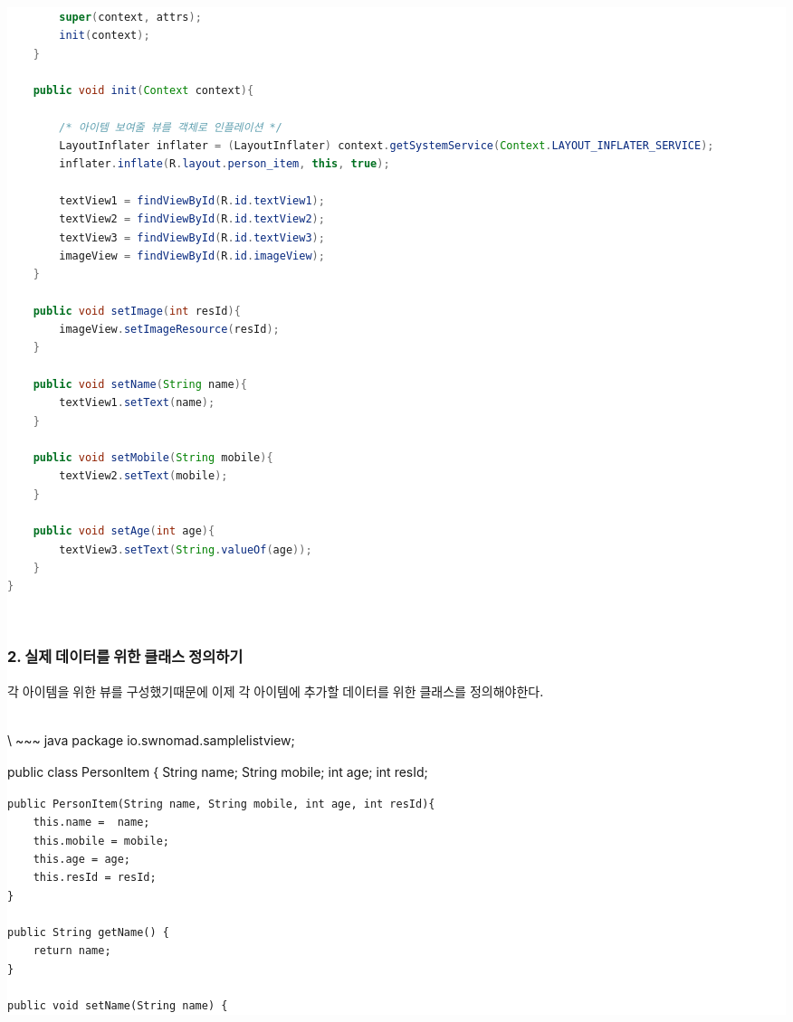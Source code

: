 ~~~ java
        super(context, attrs);
        init(context);
    }

    public void init(Context context){

        /* 아이템 보여줄 뷰를 객체로 인플레이션 */
        LayoutInflater inflater = (LayoutInflater) context.getSystemService(Context.LAYOUT_INFLATER_SERVICE);
        inflater.inflate(R.layout.person_item, this, true);

        textView1 = findViewById(R.id.textView1);
        textView2 = findViewById(R.id.textView2);
        textView3 = findViewById(R.id.textView3);
        imageView = findViewById(R.id.imageView);
    }

    public void setImage(int resId){
        imageView.setImageResource(resId);
    }

    public void setName(String name){
        textView1.setText(name);
    }

    public void setMobile(String mobile){
        textView2.setText(mobile);
    }

    public void setAge(int age){
        textView3.setText(String.valueOf(age));
    }
}
~~~

<br>

### 2. 실제 데이터를 위한 클래스 정의하기

각 아이템을 위한 뷰를 구성했기때문에 이제 각 아이템에 추가할 데이터를 위한 클래스를 정의해야한다.

<br>
\<PersonItem.java\>
~~~ java
package io.swnomad.samplelistview;

public class PersonItem {
    String name;
    String mobile;
    int age;
    int resId;

    public PersonItem(String name, String mobile, int age, int resId){
        this.name =  name;
        this.mobile = mobile;
        this.age = age;
        this.resId = resId;
    }

    public String getName() {
        return name;
    }

    public void setName(String name) {
~~~
